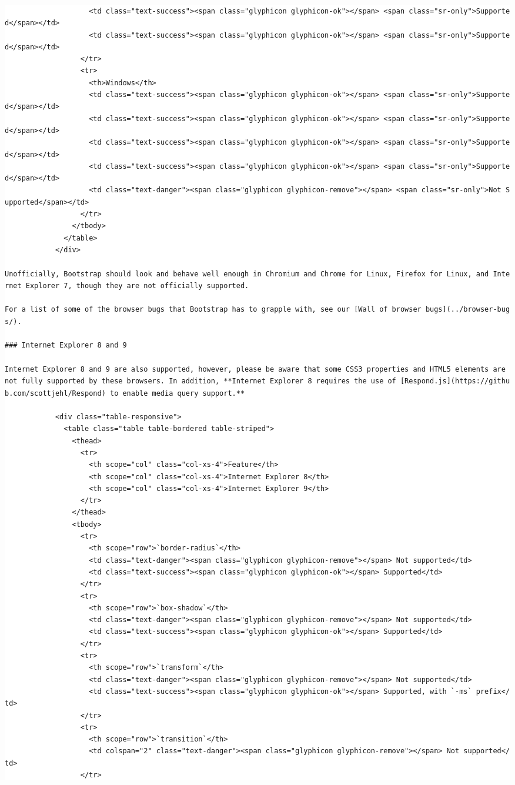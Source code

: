                         <td class="text-success"><span class="glyphicon glyphicon-ok"></span> <span class="sr-only">Supported</span></td>
                        <td class="text-success"><span class="glyphicon glyphicon-ok"></span> <span class="sr-only">Supported</span></td>
                      </tr>
                      <tr>
                        <th>Windows</th>
                        <td class="text-success"><span class="glyphicon glyphicon-ok"></span> <span class="sr-only">Supported</span></td>
                        <td class="text-success"><span class="glyphicon glyphicon-ok"></span> <span class="sr-only">Supported</span></td>
                        <td class="text-success"><span class="glyphicon glyphicon-ok"></span> <span class="sr-only">Supported</span></td>
                        <td class="text-success"><span class="glyphicon glyphicon-ok"></span> <span class="sr-only">Supported</span></td>
                        <td class="text-danger"><span class="glyphicon glyphicon-remove"></span> <span class="sr-only">Not Supported</span></td>
                      </tr>
                    </tbody>
                  </table>
                </div>

    Unofficially, Bootstrap should look and behave well enough in Chromium and Chrome for Linux, Firefox for Linux, and Internet Explorer 7, though they are not officially supported.

    For a list of some of the browser bugs that Bootstrap has to grapple with, see our [Wall of browser bugs](../browser-bugs/).

    ### Internet Explorer 8 and 9

    Internet Explorer 8 and 9 are also supported, however, please be aware that some CSS3 properties and HTML5 elements are not fully supported by these browsers. In addition, **Internet Explorer 8 requires the use of [Respond.js](https://github.com/scottjehl/Respond) to enable media query support.**

                <div class="table-responsive">
                  <table class="table table-bordered table-striped">
                    <thead>
                      <tr>
                        <th scope="col" class="col-xs-4">Feature</th>
                        <th scope="col" class="col-xs-4">Internet Explorer 8</th>
                        <th scope="col" class="col-xs-4">Internet Explorer 9</th>
                      </tr>
                    </thead>
                    <tbody>
                      <tr>
                        <th scope="row">`border-radius`</th>
                        <td class="text-danger"><span class="glyphicon glyphicon-remove"></span> Not supported</td>
                        <td class="text-success"><span class="glyphicon glyphicon-ok"></span> Supported</td>
                      </tr>
                      <tr>
                        <th scope="row">`box-shadow`</th>
                        <td class="text-danger"><span class="glyphicon glyphicon-remove"></span> Not supported</td>
                        <td class="text-success"><span class="glyphicon glyphicon-ok"></span> Supported</td>
                      </tr>
                      <tr>
                        <th scope="row">`transform`</th>
                        <td class="text-danger"><span class="glyphicon glyphicon-remove"></span> Not supported</td>
                        <td class="text-success"><span class="glyphicon glyphicon-ok"></span> Supported, with `-ms` prefix</td>
                      </tr>
                      <tr>
                        <th scope="row">`transition`</th>
                        <td colspan="2" class="text-danger"><span class="glyphicon glyphicon-remove"></span> Not supported</td>
                      </tr>